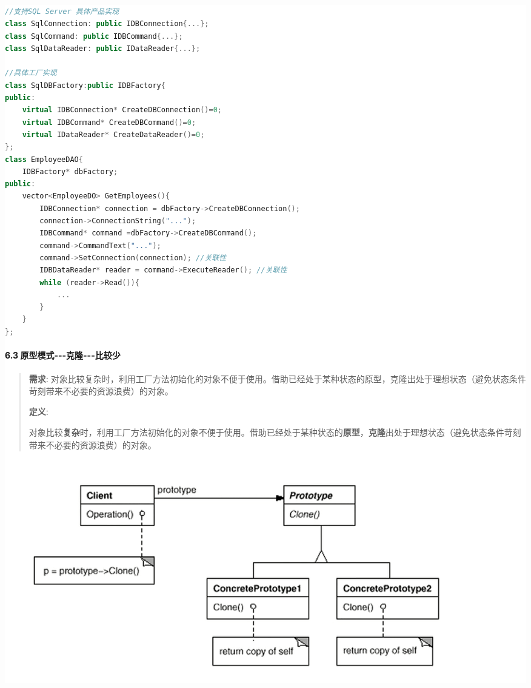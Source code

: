 ```c++
//支持SQL Server 具体产品实现
class SqlConnection: public IDBConnection{...};
class SqlCommand: public IDBCommand{...};
class SqlDataReader: public IDataReader{...};

//具体工厂实现
class SqlDBFactory:public IDBFactory{
public:
    virtual IDBConnection* CreateDBConnection()=0;
    virtual IDBCommand* CreateDBCommand()=0;
    virtual IDataReader* CreateDataReader()=0;
};
class EmployeeDAO{
    IDBFactory* dbFactory;    
public:
    vector<EmployeeDO> GetEmployees(){
        IDBConnection* connection = dbFactory->CreateDBConnection();
        connection->ConnectionString("...");
        IDBCommand* command =dbFactory->CreateDBCommand();
        command->CommandText("...");
        command->SetConnection(connection); //关联性
        IDBDataReader* reader = command->ExecuteReader(); //关联性
        while (reader->Read()){
            ...
        }
    }
};
```



#### 6.3 原型模式---克隆---比较少

> **需求**: 对象比较复杂时，利用工厂方法初始化的对象不便于使用。借助已经处于某种状态的原型，克隆出处于理想状态（避免状态条件苛刻带来不必要的资源浪费）的对象。
>
> **定义**:
>
> ​	对象比较**复杂**时，利用工厂方法初始化的对象不便于使用。借助已经处于某种状态的**原型**，**克隆**出处于理想状态（避免状态条件苛刻带来不必要的资源浪费）的对象。

![image-20221129155349181](assets/image-20221129155349181.png)
